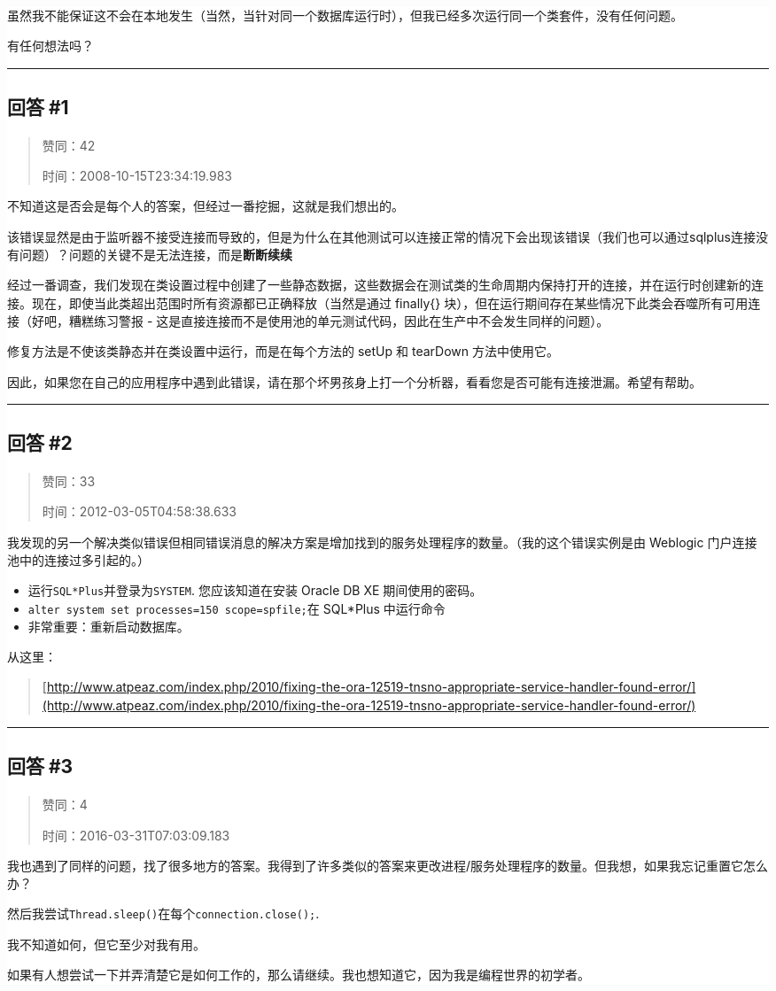 虽然我不能保证这不会在本地发生（当然，当针对同一个数据库运行时），但我已经多次运行同一个类套件，没有任何问题。

有任何想法吗？

* * *

## 回答 #1

> 赞同：42
> 
> 时间：2008-10-15T23:34:19.983

不知道这是否会是每个人的答案，但经过一番挖掘，这就是我们想出的。

该错误显然是由于监听器不接受连接而导致的，但是为什么在其他测试可以连接正常的情况下会出现该错误（我们也可以通过sqlplus连接没有问题）？问题的关键不是无法连接，而是**断断续续**

经过一番调查，我们发现在类设置过程中创建了一些静态数据，这些数据会在测试类的生命周期内保持打开的连接，并在运行时创建新的连接。现在，即使当此类超出范围时所有资源都已正确释放（当然是通过 finally{} 块），但在运行期间存在某些情况下此类会吞噬所有可用连接（好吧，糟糕练习警报 - 这是直接连接而不是使用池的单元测试代码，因此在生产中不会发生同样的问题）。

修复方法是不使该类静态并在类设置中运行，而是在每个方法的 setUp 和 tearDown 方法中使用它。

因此，如果您在自己的应用程序中遇到此错误，请在那个坏男孩身上打一​​个分析器，看看您是否可能有连接泄漏。希望有帮助。

* * *

## 回答 #2

> 赞同：33
> 
> 时间：2012-03-05T04:58:38.633

我发现的另一个解决类似错误但相同错误消息的解决方案是增加找到的服务处理程序的数量。（我的这个错误实例是由 Weblogic 门户连接池中的连接过多引起的。）

*   运行`SQL*Plus`并登录为`SYSTEM`. 您应该知道在安装 Oracle DB XE 期间使用的密码。
*   `alter system set processes=150 scope=spfile;`在 SQL*Plus 中运行命令
*   非常重要：重新启动数据库。

从这里：

> [http://www.atpeaz.com/index.php/2010/fixing-the-ora-12519-tnsno-appropriate-service-handler-found-error/](http://www.atpeaz.com/index.php/2010/fixing-the-ora-12519-tnsno-appropriate-service-handler-found-error/)

* * *

## 回答 #3

> 赞同：4
> 
> 时间：2016-03-31T07:03:09.183

我也遇到了同样的问题，找了很多地方的答案。我得到了许多类似的答案来更改进程/服务处理程序的数量。但我想，如果我忘记重置它怎么办？

然后我尝试`Thread.sleep()`在每个`connection.close();`.

我不知道如何，但它至少对我有用。

如果有人想尝试一下并弄清楚它是如何工作的，那么请继续。我也想知道它，因为我是编程世界的初学者。
